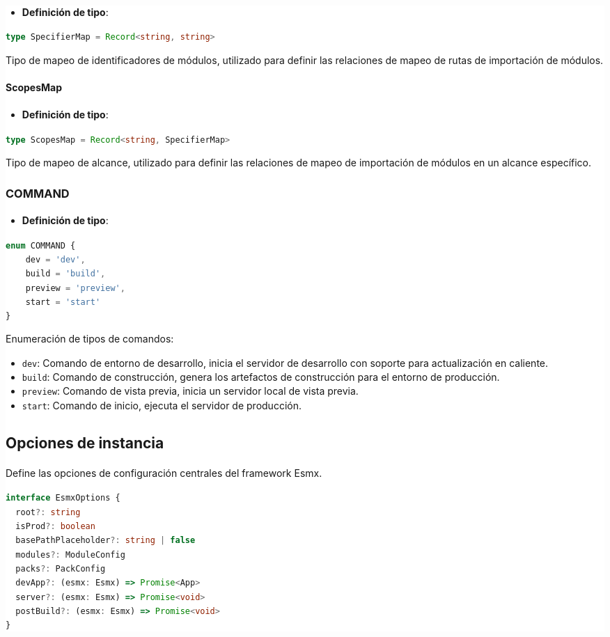 - **Definición de tipo**:
```ts
type SpecifierMap = Record<string, string>
```

Tipo de mapeo de identificadores de módulos, utilizado para definir las relaciones de mapeo de rutas de importación de módulos.

#### ScopesMap

- **Definición de tipo**:
```ts
type ScopesMap = Record<string, SpecifierMap>
```

Tipo de mapeo de alcance, utilizado para definir las relaciones de mapeo de importación de módulos en un alcance específico.

### COMMAND

- **Definición de tipo**:
```ts
enum COMMAND {
    dev = 'dev',
    build = 'build',
    preview = 'preview',
    start = 'start'
}
```

Enumeración de tipos de comandos:
- `dev`: Comando de entorno de desarrollo, inicia el servidor de desarrollo con soporte para actualización en caliente.
- `build`: Comando de construcción, genera los artefactos de construcción para el entorno de producción.
- `preview`: Comando de vista previa, inicia un servidor local de vista previa.
- `start`: Comando de inicio, ejecuta el servidor de producción.

## Opciones de instancia

Define las opciones de configuración centrales del framework Esmx.

```ts
interface EsmxOptions {
  root?: string
  isProd?: boolean
  basePathPlaceholder?: string | false
  modules?: ModuleConfig
  packs?: PackConfig
  devApp?: (esmx: Esmx) => Promise<App>
  server?: (esmx: Esmx) => Promise<void>
  postBuild?: (esmx: Esmx) => Promise<void>
}
```
